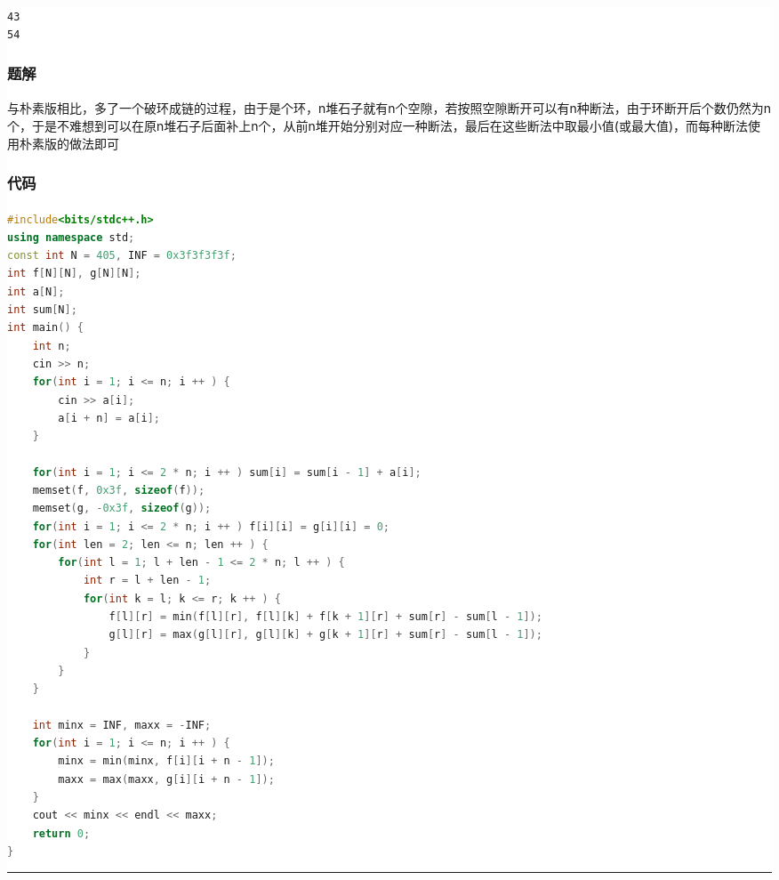 ```
43
54
```

### 题解

与朴素版相比，多了一个破环成链的过程，由于是个环，n堆石子就有n个空隙，若按照空隙断开可以有n种断法，由于环断开后个数仍然为n个，于是不难想到可以在原n堆石子后面补上n个，从前n堆开始分别对应一种断法，最后在这些断法中取最小值(或最大值)，而每种断法使用朴素版的做法即可

### 代码

```c++
#include<bits/stdc++.h>
using namespace std;
const int N = 405, INF = 0x3f3f3f3f;
int f[N][N], g[N][N];
int a[N];
int sum[N];
int main() {
    int n;
    cin >> n;
    for(int i = 1; i <= n; i ++ ) {
        cin >> a[i];
        a[i + n] = a[i];
    }
    
    for(int i = 1; i <= 2 * n; i ++ ) sum[i] = sum[i - 1] + a[i];
    memset(f, 0x3f, sizeof(f));
    memset(g, -0x3f, sizeof(g));
    for(int i = 1; i <= 2 * n; i ++ ) f[i][i] = g[i][i] = 0;
    for(int len = 2; len <= n; len ++ ) {
        for(int l = 1; l + len - 1 <= 2 * n; l ++ ) {
            int r = l + len - 1;
            for(int k = l; k <= r; k ++ ) {
                f[l][r] = min(f[l][r], f[l][k] + f[k + 1][r] + sum[r] - sum[l - 1]);
                g[l][r] = max(g[l][r], g[l][k] + g[k + 1][r] + sum[r] - sum[l - 1]);
            }
        }
    }
    
    int minx = INF, maxx = -INF;
    for(int i = 1; i <= n; i ++ ) {
        minx = min(minx, f[i][i + n - 1]);
        maxx = max(maxx, g[i][i + n - 1]);
    }
    cout << minx << endl << maxx;
    return 0;
}
```

---
